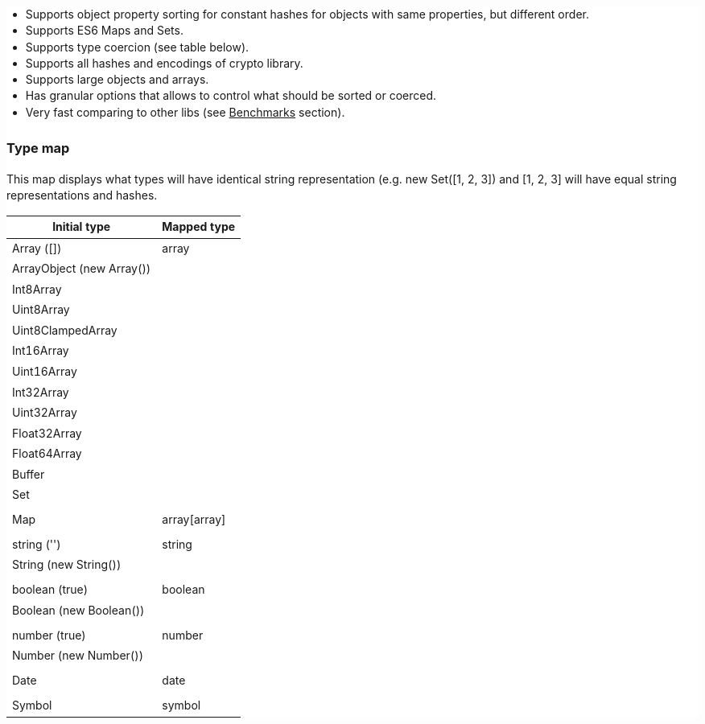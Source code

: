 - Supports object property sorting for constant hashes for objects with same properties, but different order.
- Supports ES6 Maps and Sets.
- Supports type coercion (see table below).
- Supports all hashes and encodings of crypto library.
- Supports large objects and arrays.
- Has granular options that allows to control what should be sorted or coerced.
- Very fast comparing to other libs (see [Benchmarks](#benchmarks) section).

### Type map

This map displays what types will have identical string representation (e.g. new Set([1, 2, 3]) and [1, 2, 3] will have
equal string representations and hashes.

| Initial type              | Mapped type  |
| ------------------------- | ------------ |
| Array ([])                | array        |
| ArrayObject (new Array()) |              |
| Int8Array                 |              |
| Uint8Array                |              |
| Uint8ClampedArray         |              |
| Int16Array                |              |
| Uint16Array               |              |
| Int32Array                |              |
| Uint32Array               |              |
| Float32Array              |              |
| Float64Array              |              |
| Buffer                    |              |
| Set                       |              |
|                           |              |
| Map                       | array[array] |
|                           |              |
| string ('')               | string       |
| String (new String())     |              |
|                           |              |
| boolean (true)            | boolean      |
| Boolean (new Boolean())   |              |
|                           |              |
| number (true)             | number       |
| Number (new Number())     |              |
|                           |              |
| Date                      | date         |
|                           |              |
| Symbol                    | symbol       |